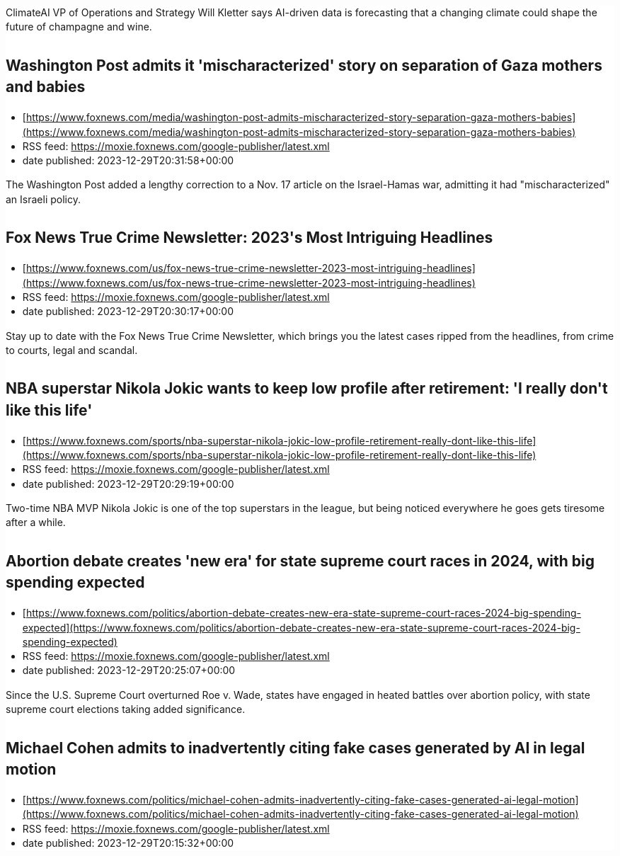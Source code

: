 ClimateAI VP of Operations and Strategy Will Kletter says AI-driven data is forecasting that a changing climate could shape the future of champagne and wine.

## Washington Post admits it 'mischaracterized' story on separation of Gaza mothers and babies
 - [https://www.foxnews.com/media/washington-post-admits-mischaracterized-story-separation-gaza-mothers-babies](https://www.foxnews.com/media/washington-post-admits-mischaracterized-story-separation-gaza-mothers-babies)
 - RSS feed: https://moxie.foxnews.com/google-publisher/latest.xml
 - date published: 2023-12-29T20:31:58+00:00

The Washington Post added a lengthy correction to a Nov. 17 article on the Israel-Hamas war, admitting it had &quot;mischaracterized&quot; an Israeli policy.

## Fox News True Crime Newsletter: 2023's Most Intriguing Headlines
 - [https://www.foxnews.com/us/fox-news-true-crime-newsletter-2023-most-intriguing-headlines](https://www.foxnews.com/us/fox-news-true-crime-newsletter-2023-most-intriguing-headlines)
 - RSS feed: https://moxie.foxnews.com/google-publisher/latest.xml
 - date published: 2023-12-29T20:30:17+00:00

Stay up to date with the Fox News True Crime Newsletter, which brings you the latest cases ripped from the headlines, from crime to courts, legal and scandal.

## NBA superstar Nikola Jokic wants to keep low profile after retirement: 'I really don't like this life'
 - [https://www.foxnews.com/sports/nba-superstar-nikola-jokic-low-profile-retirement-really-dont-like-this-life](https://www.foxnews.com/sports/nba-superstar-nikola-jokic-low-profile-retirement-really-dont-like-this-life)
 - RSS feed: https://moxie.foxnews.com/google-publisher/latest.xml
 - date published: 2023-12-29T20:29:19+00:00

Two-time NBA MVP Nikola Jokic is one of the top superstars in the league, but being noticed everywhere he goes gets tiresome after a while.

## Abortion debate creates 'new era' for state supreme court races in 2024, with big spending expected
 - [https://www.foxnews.com/politics/abortion-debate-creates-new-era-state-supreme-court-races-2024-big-spending-expected](https://www.foxnews.com/politics/abortion-debate-creates-new-era-state-supreme-court-races-2024-big-spending-expected)
 - RSS feed: https://moxie.foxnews.com/google-publisher/latest.xml
 - date published: 2023-12-29T20:25:07+00:00

Since the U.S. Supreme Court overturned Roe v. Wade, states have engaged in heated battles over abortion policy, with state supreme court elections taking added significance.

## Michael Cohen admits to inadvertently citing fake cases generated by AI in legal motion
 - [https://www.foxnews.com/politics/michael-cohen-admits-inadvertently-citing-fake-cases-generated-ai-legal-motion](https://www.foxnews.com/politics/michael-cohen-admits-inadvertently-citing-fake-cases-generated-ai-legal-motion)
 - RSS feed: https://moxie.foxnews.com/google-publisher/latest.xml
 - date published: 2023-12-29T20:15:32+00:00
